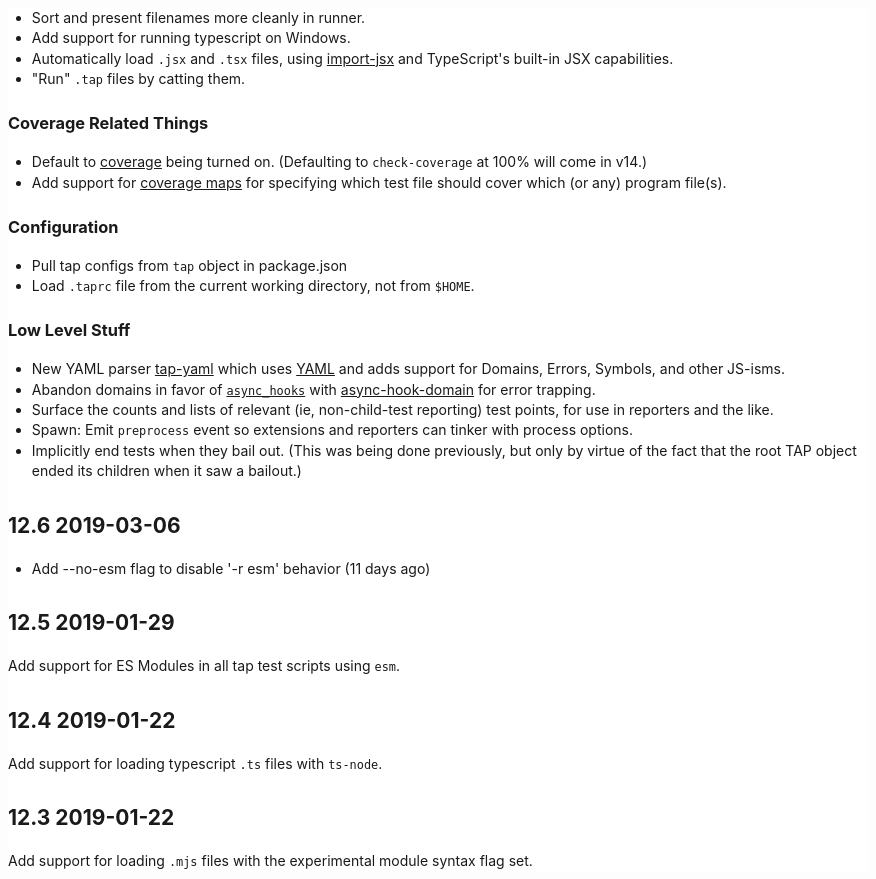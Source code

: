 * Sort and present filenames more cleanly in runner.
* Add support for running typescript on Windows.
* Automatically load `.jsx` and `.tsx` files, using
  [import-jsx](http://npm.im/import-jsx) and TypeScript's built-in JSX
  capabilities.
* "Run" `.tap` files by catting them.

### Coverage Related Things

* Default to [coverage](/coverage/) being turned on.  (Defaulting to
  `check-coverage` at 100% will come in v14.)
* Add support for [coverage maps](/coverage-map/) for specifying which test
  file should cover which (or any) program file(s).

### Configuration

* Pull tap configs from `tap` object in package.json
* Load `.taprc` file from the current working directory, not from `$HOME`.

### Low Level Stuff

* New YAML parser [tap-yaml](http://npm.im/tap-yaml) which uses
  [YAML](http://npm.im/yaml) and adds support for Domains, Errors, Symbols, and
  other JS-isms.
* Abandon domains in favor of
  [`async_hooks`](https://nodejs.org/api/async_hooks.html) with
  [async-hook-domain](http://npm.im/async-hook-domain) for error trapping.
* Surface the counts and lists of relevant (ie, non-child-test reporting) test
  points, for use in reporters and the like.
* Spawn: Emit `preprocess` event so extensions and reporters can tinker with
  process options.
* Implicitly end tests when they bail out.  (This was being done previously,
  but only by virtue of the fact that the root TAP object ended its children
  when it saw a bailout.)

## 12.6 2019-03-06

* Add --no-esm flag to disable '-r esm' behavior (11 days ago)

## 12.5 2019-01-29

Add support for ES Modules in all tap test scripts using `esm`.

## 12.4 2019-01-22

Add support for loading typescript `.ts` files with `ts-node`.

## 12.3 2019-01-22

Add support for loading `.mjs` files with the experimental module
syntax flag set.
